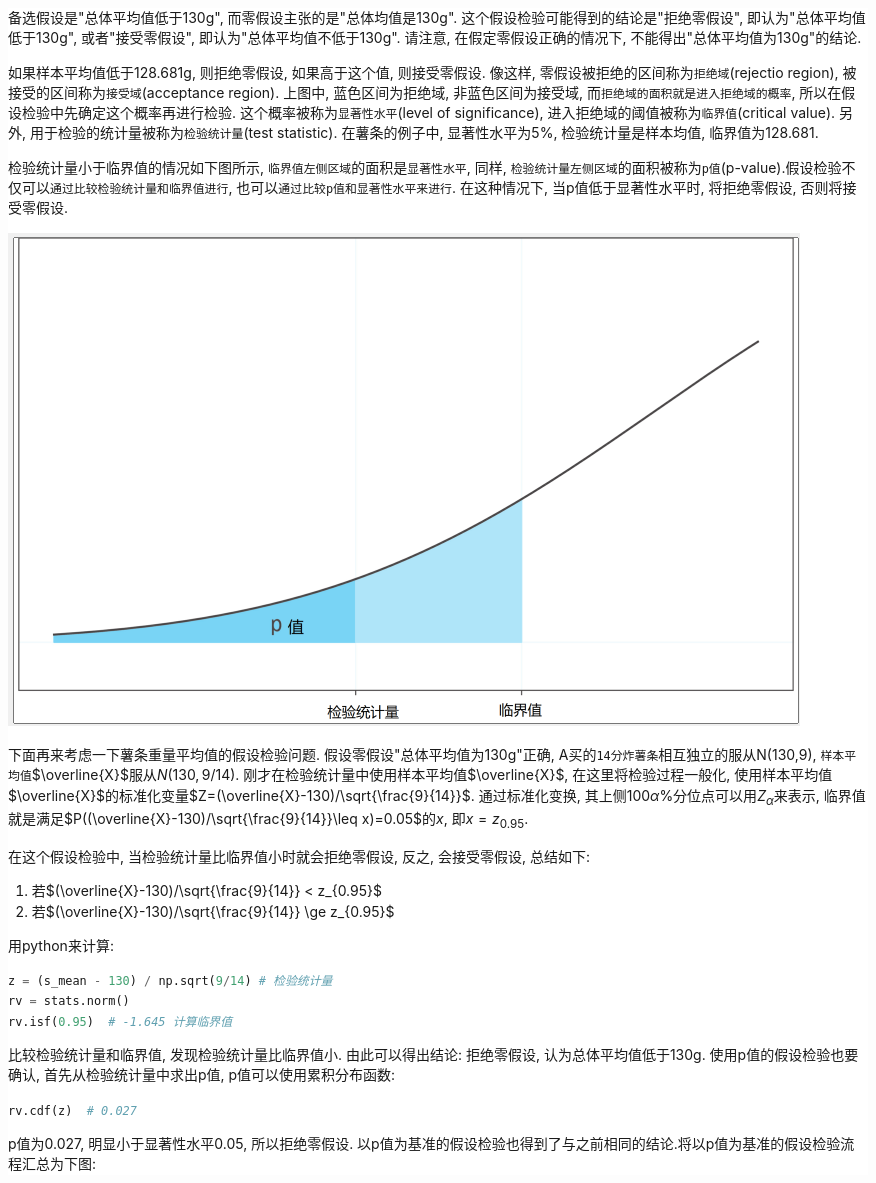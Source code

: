 备选假设是"总体平均值低于130g", 而零假设主张的是"总体均值是130g". 这个假设检验可能得到的结论是"拒绝零假设", 即认为"总体平均值低于130g", 或者"接受零假设", 即认为"总体平均值不低于130g". 请注意, 在假定零假设正确的情况下, 不能得出"总体平均值为130g"的结论.

如果样本平均值低于128.681g, 则拒绝零假设, 如果高于这个值, 则接受零假设. 像这样, 零假设被拒绝的区间称为`拒绝域`(rejectio region), 被接受的区间称为`接受域`(acceptance region). 上图中, 蓝色区间为拒绝域, 非蓝色区间为接受域, 而`拒绝域的面积就是进入拒绝域的概率`,  所以在假设检验中先确定这个概率再进行检验. 这个概率被称为`显著性水平`(level of significance), 进入拒绝域的阈值被称为`临界值`(critical value). 另外, 用于检验的统计量被称为`检验统计量`(test statistic). 在薯条的例子中, 显著性水平为5%, 检验统计量是样本均值, 临界值为128.681.

检验统计量小于临界值的情况如下图所示, `临界值左侧区域`的面积是`显著性水平`, 同样, `检验统计量左侧区域`的面积被称为`p值`(p-value).假设检验不仅可以`通过比较检验统计量和临界值进行`, 也可以`通过比较p值和显著性水平来进行`. 在这种情况下, 当p值低于显著性水平时, 将拒绝零假设, 否则将接受零假设.

![](./假设检验/200.png)

下面再来考虑一下薯条重量平均值的假设检验问题. 假设零假设"总体平均值为130g"正确, A买的`14分炸薯条`相互独立的服从N(130,9), `样本平均值`$\overline{X}$服从$N(130,9/14)$. 刚才在检验统计量中使用样本平均值$\overline{X}$, 在这里将检验过程一般化, 使用样本平均值$\overline{X}$的标准化变量$Z=(\overline{X}-130)/\sqrt{\frac{9}{14}}$. 通过标准化变换, 其上侧100$\alpha$\%分位点可以用$Z_\alpha$来表示, 临界值就是满足$P((\overline{X}-130)/\sqrt{\frac{9}{14}}\leq x)=0.05$的$x$, 即$x=z_{0.95}$.

在这个假设检验中, 当检验统计量比临界值小时就会拒绝零假设, 反之, 会接受零假设, 总结如下:

1. 若$(\overline{X}-130)/\sqrt{\frac{9}{14}} < z_{0.95}$
2. 若$(\overline{X}-130)/\sqrt{\frac{9}{14}} \ge z_{0.95}$

用python来计算:
```python
z = (s_mean - 130) / np.sqrt(9/14) # 检验统计量
rv = stats.norm()
rv.isf(0.95)  # -1.645 计算临界值
```
比较检验统计量和临界值, 发现检验统计量比临界值小. 由此可以得出结论: 拒绝零假设, 认为总体平均值低于130g.
使用p值的假设检验也要确认, 首先从检验统计量中求出p值, p值可以使用累积分布函数:
```python
rv.cdf(z)  # 0.027
```
p值为0.027, 明显小于显著性水平0.05, 所以拒绝零假设. 以p值为基准的假设检验也得到了与之前相同的结论.将以p值为基准的假设检验流程汇总为下图:
